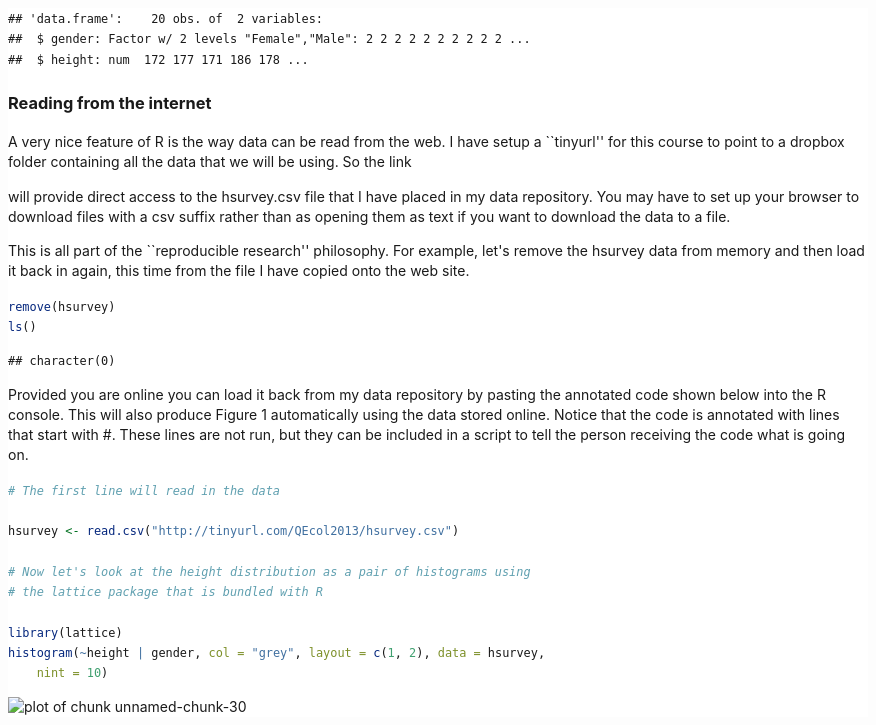 ```
## 'data.frame':	20 obs. of  2 variables:
##  $ gender: Factor w/ 2 levels "Female","Male": 2 2 2 2 2 2 2 2 2 2 ...
##  $ height: num  172 177 171 186 178 ...
```





### Reading from the internet

A very nice feature of R is the way data can be read from the web. I have setup a ``tinyurl'' for this course to point to a dropbox folder containing all the data that we will be using. So the link

 

will provide direct access to the hsurvey.csv file that I have placed in my data repository. You may have to set up your browser to download files with a csv suffix rather than as opening them as text if you want to download the data to a file. 

This is all part of the ``reproducible research'' philosophy. For example, let's remove the hsurvey data from memory and then load it back in again, this time from the file I have copied onto the web site.



```r
remove(hsurvey)
ls()
```

```
## character(0)
```




Provided you are online you can load it back from my data repository by pasting the annotated code shown below into the R console. This will also produce Figure 1 automatically using the data stored online. Notice that the code is annotated with lines that start with \#. These lines are not run, but they can be included in a script to tell the person receiving the code what is going on.




```r
# The first line will read in the data

hsurvey <- read.csv("http://tinyurl.com/QEcol2013/hsurvey.csv")

# Now let's look at the height distribution as a pair of histograms using
# the lattice package that is bundled with R

library(lattice)
histogram(~height | gender, col = "grey", layout = c(1, 2), data = hsurvey, 
    nint = 10)
```

![plot of chunk unnamed-chunk-30](figure/unnamed-chunk-30.png) 
